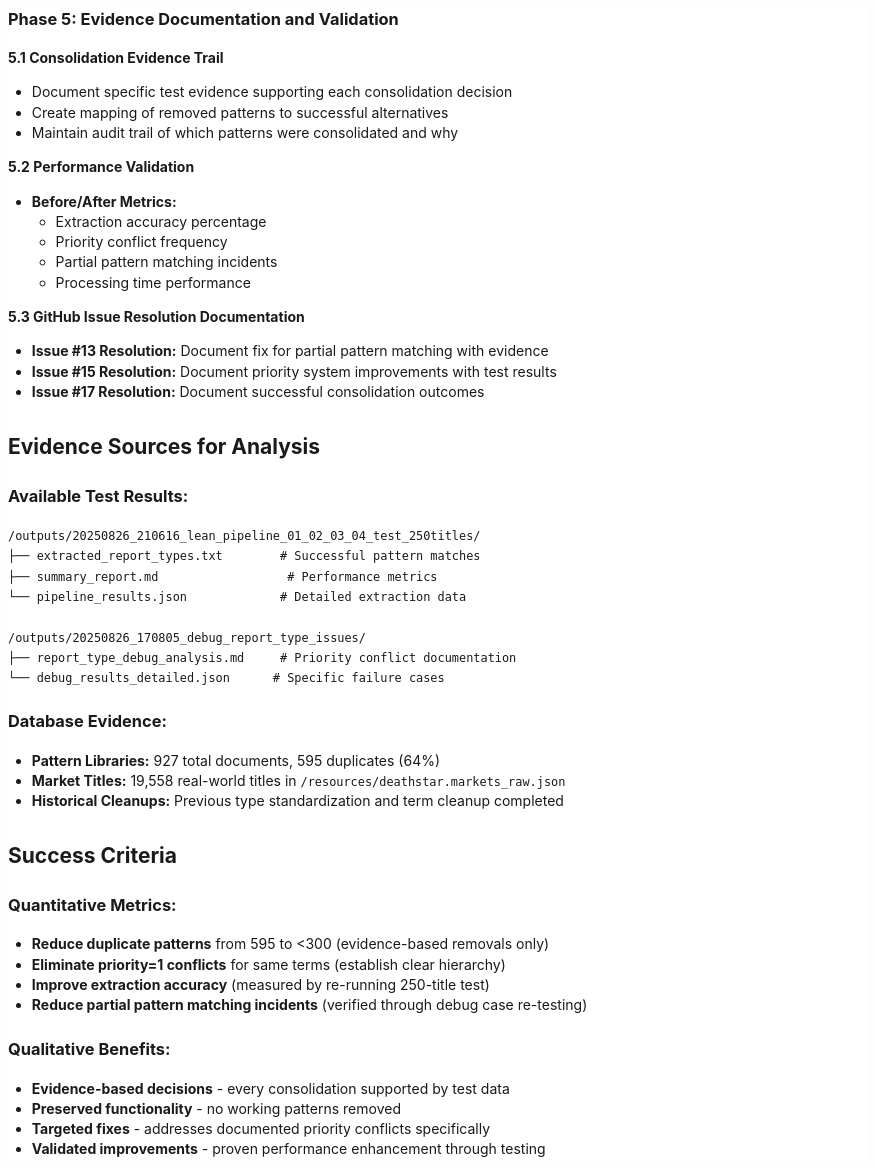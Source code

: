 ### **Phase 5: Evidence Documentation and Validation**

**5.1 Consolidation Evidence Trail**
- Document specific test evidence supporting each consolidation decision
- Create mapping of removed patterns to successful alternatives
- Maintain audit trail of which patterns were consolidated and why

**5.2 Performance Validation**
- **Before/After Metrics:**
  - Extraction accuracy percentage
  - Priority conflict frequency
  - Partial pattern matching incidents
  - Processing time performance

**5.3 GitHub Issue Resolution Documentation**
- **Issue #13 Resolution:** Document fix for partial pattern matching with evidence
- **Issue #15 Resolution:** Document priority system improvements with test results
- **Issue #17 Resolution:** Document successful consolidation outcomes

## **Evidence Sources for Analysis**

### **Available Test Results:**
```
/outputs/20250826_210616_lean_pipeline_01_02_03_04_test_250titles/
├── extracted_report_types.txt        # Successful pattern matches
├── summary_report.md                  # Performance metrics
└── pipeline_results.json             # Detailed extraction data

/outputs/20250826_170805_debug_report_type_issues/
├── report_type_debug_analysis.md     # Priority conflict documentation
└── debug_results_detailed.json      # Specific failure cases
```

### **Database Evidence:**
- **Pattern Libraries:** 927 total documents, 595 duplicates (64%)
- **Market Titles:** 19,558 real-world titles in `/resources/deathstar.markets_raw.json`
- **Historical Cleanups:** Previous type standardization and term cleanup completed

## **Success Criteria**

### **Quantitative Metrics:**
- **Reduce duplicate patterns** from 595 to <300 (evidence-based removals only)
- **Eliminate priority=1 conflicts** for same terms (establish clear hierarchy)
- **Improve extraction accuracy** (measured by re-running 250-title test)
- **Reduce partial pattern matching incidents** (verified through debug case re-testing)

### **Qualitative Benefits:**
- **Evidence-based decisions** - every consolidation supported by test data
- **Preserved functionality** - no working patterns removed
- **Targeted fixes** - addresses documented priority conflicts specifically
- **Validated improvements** - proven performance enhancement through testing
